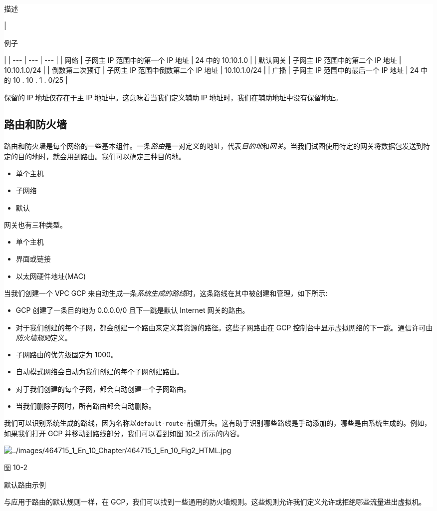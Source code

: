 描述

 | 

例子

 |
| --- | --- | --- |
| 网络 | 子网主 IP 范围中的第一个 IP 地址 | 24 中的 10.10.1.0 |
| 默认网关 | 子网主 IP 范围中的第二个 IP 地址 | 10.10.1.0/24 |
| 倒数第二次预订 | 子网主 IP 范围中倒数第二个 IP 地址 | 10.10.1.0/24 |
| 广播 | 子网主 IP 范围中的最后一个 IP 地址 | 24 中的 10 . 10 . 1 . 0/25 |

保留的 IP 地址仅存在于主 IP 地址中。这意味着当我们定义辅助 IP 地址时，我们在辅助地址中没有保留地址。

## 路由和防火墙

路由和防火墙是每个网络的一些基本组件。一条*路由*是一对定义的地址，代表*目的地*和*网关*。当我们试图使用特定的网关将数据包发送到特定的目的地时，就会用到路由。我们可以确定三种目的地。

*   单个主机

*   子网络

*   默认

网关也有三种类型。

*   单个主机

*   界面或链接

*   以太网硬件地址(MAC)

当我们创建一个 VPC GCP 来自动生成一条*系统生成的路线*时，这条路线在其中被创建和管理，如下所示:

*   GCP 创建了一条目的地为 0.0.0.0/0 且下一跳是默认 Internet 网关的路由。

*   对于我们创建的每个子网，都会创建一个路由来定义其资源的路径。这些子网路由在 GCP 控制台中显示虚拟网络的下一跳。通信许可由*防火墙规则*定义。

*   子网路由的优先级固定为 1000。

*   自动模式网络会自动为我们创建的每个子网创建路由。

*   对于我们创建的每个子网，都会自动创建一个子网路由。

*   当我们删除子网时，所有路由都会自动删除。

我们可以识别系统生成的路线，因为名称以`default-route-`前缀开头。这有助于识别哪些路线是手动添加的，哪些是由系统生成的。例如，如果我们打开 GCP 并移动到路线部分，我们可以看到如图 [10-2](#Fig2) 所示的内容。

![../images/464715_1_En_10_Chapter/464715_1_En_10_Fig2_HTML.jpg](../images/464715_1_En_10_Chapter/464715_1_En_10_Fig2_HTML.jpg)

图 10-2

默认路由示例

与应用于路由的默认规则一样，在 GCP，我们可以找到一些通用的防火墙规则。这些规则允许我们定义允许或拒绝哪些流量进出虚拟机。
